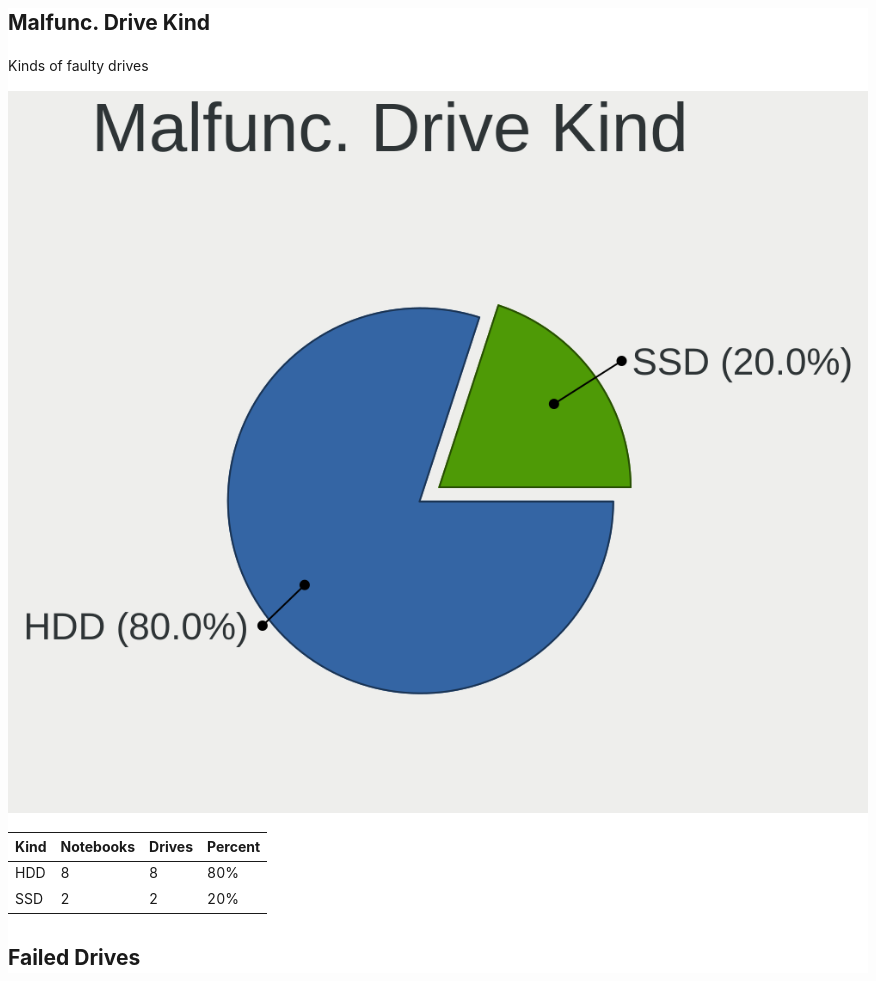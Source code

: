 Malfunc. Drive Kind
-------------------

Kinds of faulty drives

![Malfunc. Drive Kind](./images/pie_chart/drive_malfunc_kind.svg)


| Kind | Notebooks | Drives | Percent |
|------|-----------|--------|---------|
| HDD  | 8         | 8      | 80%     |
| SSD  | 2         | 2      | 20%     |

Failed Drives
-------------

